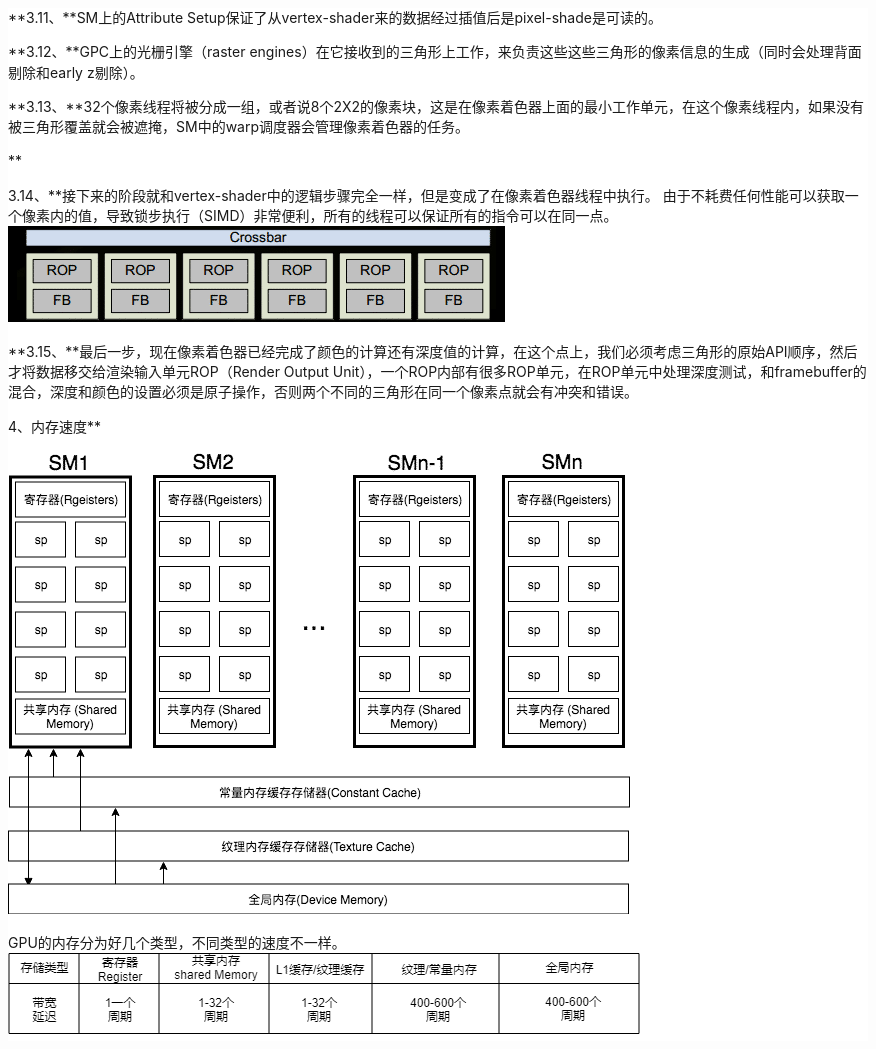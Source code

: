 

**3.11、**SM上的Attribute Setup保证了从vertex-shader来的数据经过插值后是pixel-shade是可读的。

 **3.12、**GPC上的光栅引擎（raster engines）在它接收到的三角形上工作，来负责这些这些三角形的像素信息的生成（同时会处理背面剔除和early z剔除）。

 **3.13、**32个像素线程将被分成一组，或者说8个2X2的像素块，这是在像素着色器上面的最小工作单元，在这个像素线程内，如果没有被三角形覆盖就会被遮掩，SM中的warp调度器会管理像素着色器的任务。 

**

3.14、**接下来的阶段就和vertex-shader中的逻辑步骤完全一样，但是变成了在像素着色器线程中执行。 由于不耗费任何性能可以获取一个像素内的值，导致锁步执行（SIMD）非常便利，所有的线程可以保证所有的指令可以在同一点。 ![请输入图片描述](StructureOfTheGPU.assets/10.png) 



**3.15、**最后一步，现在像素着色器已经完成了颜色的计算还有深度值的计算，在这个点上，我们必须考虑三角形的原始API顺序，然后才将数据移交给渲染输入单元ROP（Render  Output  Unit），一个ROP内部有很多ROP单元，在ROP单元中处理深度测试，和framebuffer的混合，深度和颜色的设置必须是原子操作，否则两个不同的三角形在同一个像素点就会有冲突和错误。  



4、内存速度**

 ![请输入图片描述](StructureOfTheGPU.assets/11.png) 

GPU的内存分为好几个类型，不同类型的速度不一样。 ![请输入图片描述](StructureOfTheGPU.assets/12.png) 
